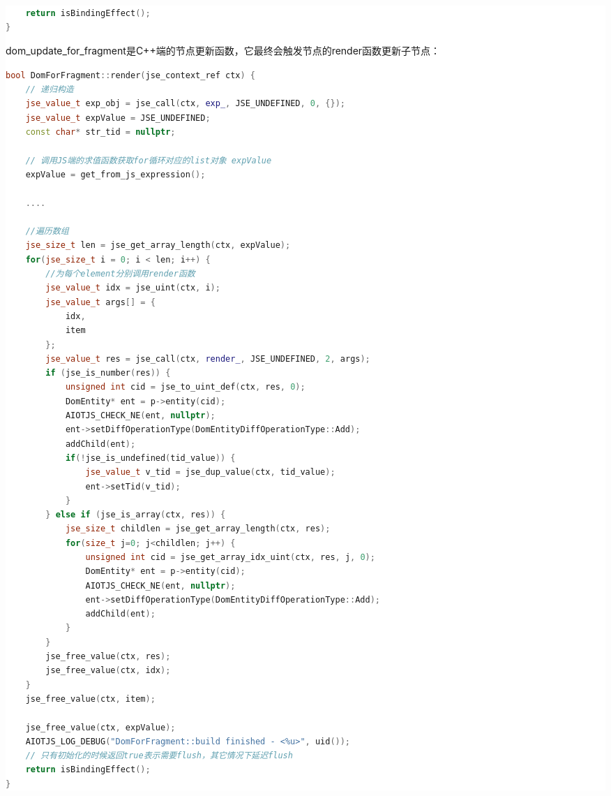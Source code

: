 ```c++
    return isBindingEffect();
}
```

dom_update_for_fragment是C++端的节点更新函数，它最终会触发节点的render函数更新子节点：

```c++
bool DomForFragment::render(jse_context_ref ctx) {
    // 递归构造
    jse_value_t exp_obj = jse_call(ctx, exp_, JSE_UNDEFINED, 0, {});
    jse_value_t expValue = JSE_UNDEFINED;
    const char* str_tid = nullptr;

    // 调用JS端的求值函数获取for循环对应的list对象 expValue
    expValue = get_from_js_expression();
    
    ....

    //遍历数组
    jse_size_t len = jse_get_array_length(ctx, expValue);
    for(jse_size_t i = 0; i < len; i++) {
        //为每个element分别调用render函数
        jse_value_t idx = jse_uint(ctx, i);
        jse_value_t args[] = {
            idx,
            item
        };
        jse_value_t res = jse_call(ctx, render_, JSE_UNDEFINED, 2, args);
        if (jse_is_number(res)) {
            unsigned int cid = jse_to_uint_def(ctx, res, 0);
            DomEntity* ent = p->entity(cid);
            AIOTJS_CHECK_NE(ent, nullptr);
            ent->setDiffOperationType(DomEntityDiffOperationType::Add);
            addChild(ent);
            if(!jse_is_undefined(tid_value)) {
                jse_value_t v_tid = jse_dup_value(ctx, tid_value);
                ent->setTid(v_tid);
            }
        } else if (jse_is_array(ctx, res)) {
            jse_size_t childlen = jse_get_array_length(ctx, res);
            for(size_t j=0; j<childlen; j++) {
                unsigned int cid = jse_get_array_idx_uint(ctx, res, j, 0);
                DomEntity* ent = p->entity(cid);
                AIOTJS_CHECK_NE(ent, nullptr);
                ent->setDiffOperationType(DomEntityDiffOperationType::Add);
                addChild(ent);
            }
        }
        jse_free_value(ctx, res);
        jse_free_value(ctx, idx);
    }
    jse_free_value(ctx, item);

    jse_free_value(ctx, expValue);
    AIOTJS_LOG_DEBUG("DomForFragment::build finished - <%u>", uid());
    // 只有初始化的时候返回true表示需要flush，其它情况下延迟flush
    return isBindingEffect();
}
```
